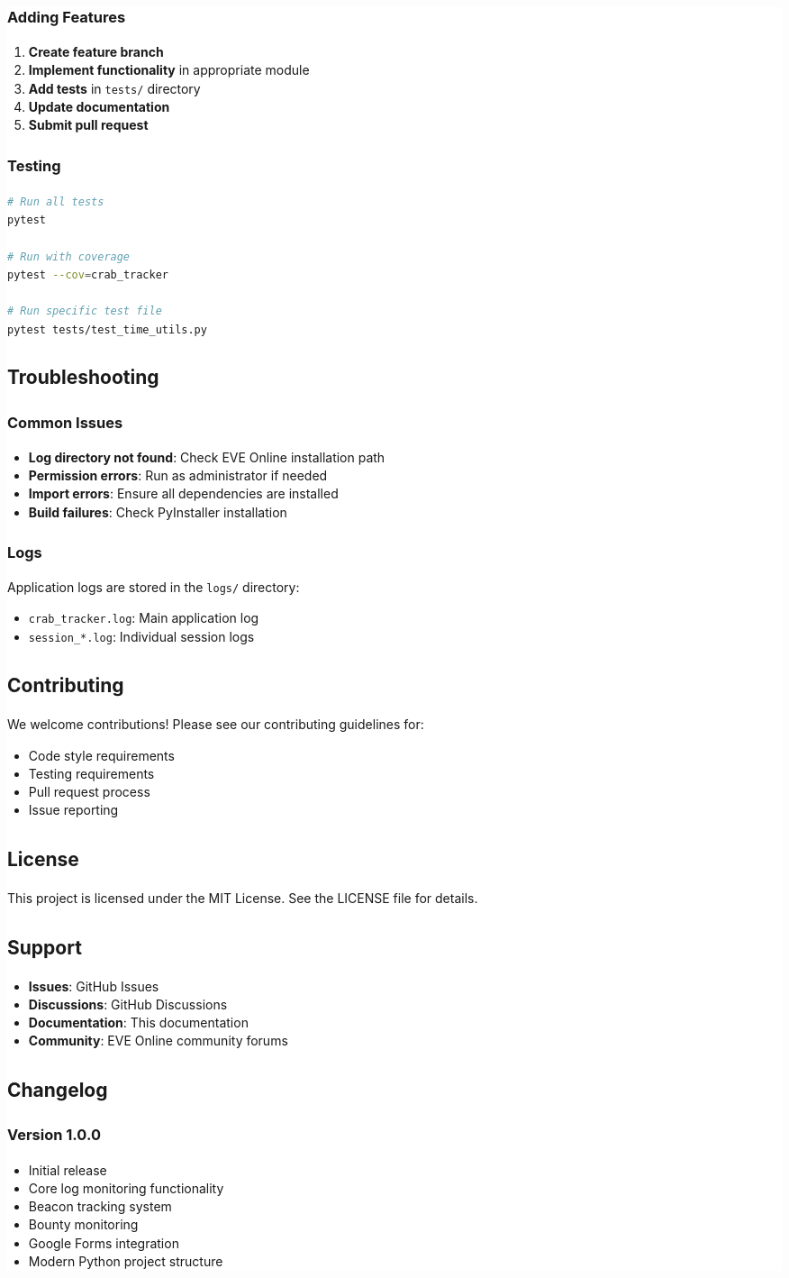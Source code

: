 ### Adding Features
1. **Create feature branch**
2. **Implement functionality** in appropriate module
3. **Add tests** in `tests/` directory
4. **Update documentation**
5. **Submit pull request**

### Testing
```bash
# Run all tests
pytest

# Run with coverage
pytest --cov=crab_tracker

# Run specific test file
pytest tests/test_time_utils.py
```

## Troubleshooting

### Common Issues
- **Log directory not found**: Check EVE Online installation path
- **Permission errors**: Run as administrator if needed
- **Import errors**: Ensure all dependencies are installed
- **Build failures**: Check PyInstaller installation

### Logs
Application logs are stored in the `logs/` directory:
- `crab_tracker.log`: Main application log
- `session_*.log`: Individual session logs

## Contributing

We welcome contributions! Please see our contributing guidelines for:
- Code style requirements
- Testing requirements
- Pull request process
- Issue reporting

## License

This project is licensed under the MIT License. See the LICENSE file for details.

## Support

- **Issues**: GitHub Issues
- **Discussions**: GitHub Discussions
- **Documentation**: This documentation
- **Community**: EVE Online community forums

## Changelog

### Version 1.0.0
- Initial release
- Core log monitoring functionality
- Beacon tracking system
- Bounty monitoring
- Google Forms integration
- Modern Python project structure
